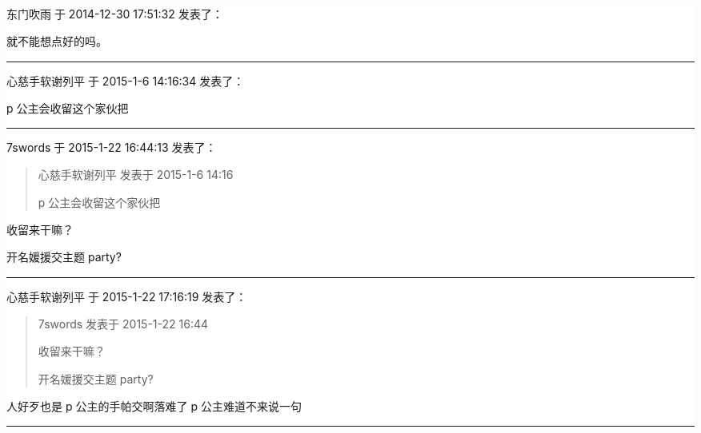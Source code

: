 
东门吹雨 于 2014-12-30 17:51:32 发表了：

就不能想点好的吗。

---

心慈手软谢列平 于 2015-1-6 14:16:34 发表了：

p 公主会收留这个家伙把

---

7swords 于 2015-1-22 16:44:13 发表了：

> 心慈手软谢列平 发表于 2015-1-6 14:16
>
> p 公主会收留这个家伙把

收留来干嘛？

开名媛援交主题 party?

---

心慈手软谢列平 于 2015-1-22 17:16:19 发表了：

> 7swords 发表于 2015-1-22 16:44
>
> 收留来干嘛？
>
> 开名媛援交主题 party?

人好歹也是 p 公主的手帕交啊落难了 p 公主难道不来说一句

---
